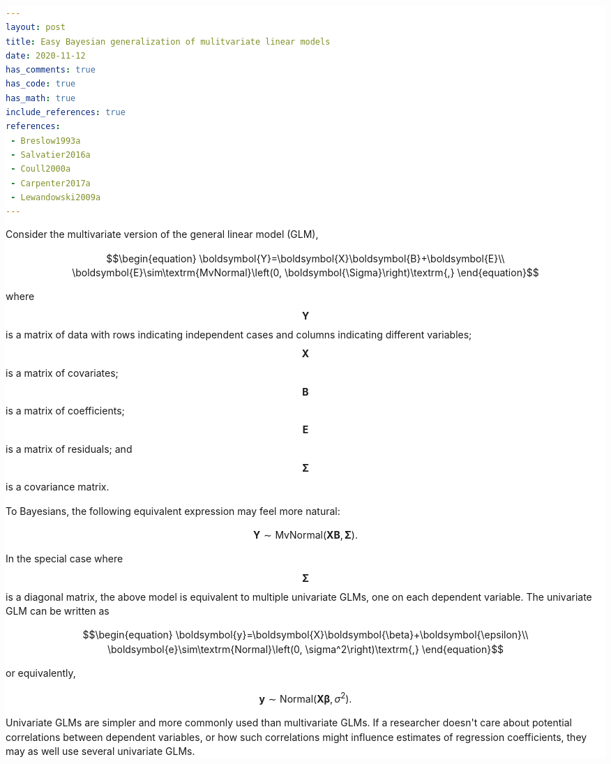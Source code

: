 ```yaml
---
layout: post
title: Easy Bayesian generalization of mulitvariate linear models
date: 2020-11-12
has_comments: true
has_code: true
has_math: true
include_references: true
references:
 - Breslow1993a
 - Salvatier2016a
 - Coull2000a
 - Carpenter2017a
 - Lewandowski2009a
---
```

Consider the multivariate version of the general linear model (GLM),

$$\begin{equation}
\boldsymbol{Y}=\boldsymbol{X}\boldsymbol{B}+\boldsymbol{E}\\
\boldsymbol{E}\sim\textrm{MvNormal}\left(0, \boldsymbol{\Sigma}\right)\textrm{,}
\end{equation}$$

where $$\boldsymbol{Y}$$ is a matrix of data with rows indicating independent cases and columns indicating different
variables; $$\boldsymbol{X}$$ is a matrix of covariates; $$\boldsymbol{B}$$ is a matrix of coefficients;
$$\boldsymbol{E}$$ is a matrix of residuals; and $$\boldsymbol{\Sigma}$$ is a covariance matrix.

To Bayesians, the following equivalent expression may feel more natural:

$$\begin{equation}
\boldsymbol{Y}\sim\textrm{MvNormal}\left(\boldsymbol{X}\boldsymbol{B},\boldsymbol{\Sigma}\right)\textrm{.}
\end{equation}$$

In the special case where $$\boldsymbol{\Sigma}$$ is a diagonal matrix, the above model is equivalent to multiple
univariate GLMs, one on each dependent variable. The univariate GLM can be written as

$$\begin{equation}
\boldsymbol{y}=\boldsymbol{X}\boldsymbol{\beta}+\boldsymbol{\epsilon}\\
\boldsymbol{e}\sim\textrm{Normal}\left(0, \sigma^2\right)\textrm{,}
\end{equation}$$

or equivalently,

$$\begin{equation}
\boldsymbol{y}\sim\textrm{Normal}\left(\boldsymbol{X}\boldsymbol{\beta}, \sigma^2\right)\textrm{.}
\end{equation}$$

Univariate GLMs are simpler and more commonly used than multivariate GLMs. If a researcher doesn't care about potential
correlations between dependent variables, or how such correlations might influence estimates of regression coefficients,
they may as well use several univariate GLMs.
